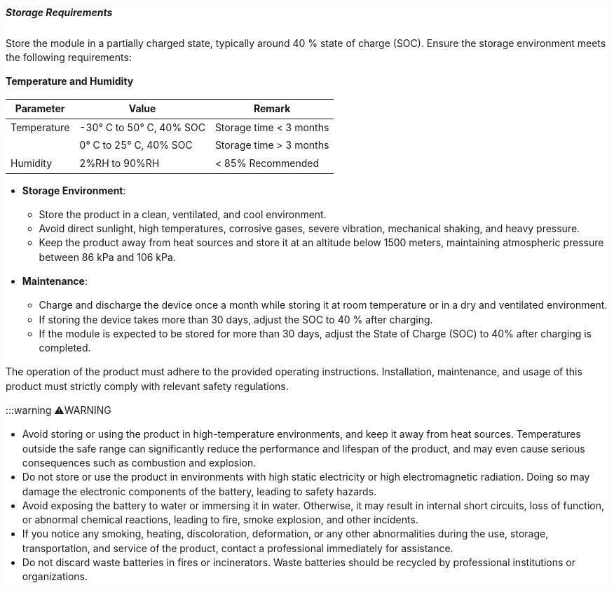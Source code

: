 ##### Storage Requirements

Store the module in a partially charged state, typically around 40&nbsp;% state of charge (SOC). Ensure the storage environment meets the following requirements:

<b>Temperature and Humidity</b>

<table>
  <thead>
    <tr>
      <th>Parameter</th>
      <th>Value</th>
      <th>Remark</th>
    </tr>
  </thead>
  <tbody>
    <tr>
      <td rowspan = "2">Temperature</td>
      <td>-30°&nbsp;C to 50°&nbsp;C, 40% SOC</td>
      <td>Storage time < 3&nbsp;months</td>
    </tr>
    <tr>
      <td>0°&nbsp;C to 25°&nbsp;C, 40% SOC</td>
      <td>Storage time > 3&nbsp;months</td>
    </tr>
    <tr>
      <td>Humidity</td>
      <td>2%RH to 90%RH</td>
      <td> < 85% Recommended </td>
    </tr>
  </tbody>
</table>

- **Storage Environment**: 
    - Store the product in a clean, ventilated, and cool environment.
    - Avoid direct sunlight, high temperatures, corrosive gases, severe vibration, mechanical shaking, and heavy pressure.
    - Keep the product away from heat sources and store it at an altitude below 1500&nbsp;meters, maintaining atmospheric pressure between 86&nbsp;kPa and 106&nbsp;kPa.

- **Maintenance**: 
    - Charge and discharge the device once a month while storing it at room temperature or in a dry and ventilated environment. 
    - If storing the device takes more than 30 days, adjust the SOC to 40&nbsp;% after charging. 
    - If the module is expected to be stored for more than 30 days, adjust the State of Charge (SOC) to 40% after charging is completed.

The operation of the product must adhere to the provided operating instructions. Installation, maintenance, and usage of this product must strictly comply with relevant safety regulations.

:::warning ⚠️WARNING
- Avoid storing or using the product in high-temperature environments, and keep it away from heat sources. Temperatures outside the safe range can significantly reduce the performance and lifespan of the product, and may even cause serious consequences such as combustion and explosion.
- Do not store or use the product in environments with high static electricity or high electromagnetic radiation. Doing so may damage the electronic components of the battery, leading to safety hazards.
- Avoid exposing the battery to water or immersing it in water. Otherwise, it may result in internal short circuits, loss of function, or abnormal chemical reactions, leading to fire, smoke explosion, and other incidents.
- If you notice any smoking, heating, discoloration, deformation, or any other abnormalities during the use, storage, transportation, and service of the product, contact a professional immediately for assistance.
- Do not discard waste batteries in fires or incinerators. Waste batteries should be recycled by professional institutions or organizations.